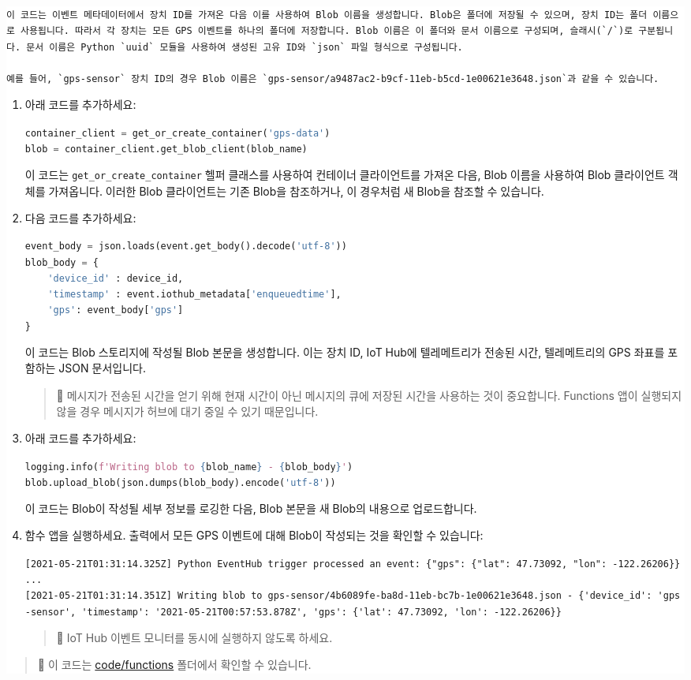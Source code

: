     이 코드는 이벤트 메타데이터에서 장치 ID를 가져온 다음 이를 사용하여 Blob 이름을 생성합니다. Blob은 폴더에 저장될 수 있으며, 장치 ID는 폴더 이름으로 사용됩니다. 따라서 각 장치는 모든 GPS 이벤트를 하나의 폴더에 저장합니다. Blob 이름은 이 폴더와 문서 이름으로 구성되며, 슬래시(`/`)로 구분됩니다. 문서 이름은 Python `uuid` 모듈을 사용하여 생성된 고유 ID와 `json` 파일 형식으로 구성됩니다.

    예를 들어, `gps-sensor` 장치 ID의 경우 Blob 이름은 `gps-sensor/a9487ac2-b9cf-11eb-b5cd-1e00621e3648.json`과 같을 수 있습니다.

1. 아래 코드를 추가하세요:

    ```python
    container_client = get_or_create_container('gps-data')
    blob = container_client.get_blob_client(blob_name)
    ```

    이 코드는 `get_or_create_container` 헬퍼 클래스를 사용하여 컨테이너 클라이언트를 가져온 다음, Blob 이름을 사용하여 Blob 클라이언트 객체를 가져옵니다. 이러한 Blob 클라이언트는 기존 Blob을 참조하거나, 이 경우처럼 새 Blob을 참조할 수 있습니다.

1. 다음 코드를 추가하세요:

    ```python
    event_body = json.loads(event.get_body().decode('utf-8'))
    blob_body = {
        'device_id' : device_id,
        'timestamp' : event.iothub_metadata['enqueuedtime'],
        'gps': event_body['gps']
    }
    ```

    이 코드는 Blob 스토리지에 작성될 Blob 본문을 생성합니다. 이는 장치 ID, IoT Hub에 텔레메트리가 전송된 시간, 텔레메트리의 GPS 좌표를 포함하는 JSON 문서입니다.

    > 💁 메시지가 전송된 시간을 얻기 위해 현재 시간이 아닌 메시지의 큐에 저장된 시간을 사용하는 것이 중요합니다. Functions 앱이 실행되지 않을 경우 메시지가 허브에 대기 중일 수 있기 때문입니다.

1. 아래 코드를 추가하세요:

    ```python
    logging.info(f'Writing blob to {blob_name} - {blob_body}')
    blob.upload_blob(json.dumps(blob_body).encode('utf-8'))
    ```

    이 코드는 Blob이 작성될 세부 정보를 로깅한 다음, Blob 본문을 새 Blob의 내용으로 업로드합니다.

1. 함수 앱을 실행하세요. 출력에서 모든 GPS 이벤트에 대해 Blob이 작성되는 것을 확인할 수 있습니다:

    ```output
    [2021-05-21T01:31:14.325Z] Python EventHub trigger processed an event: {"gps": {"lat": 47.73092, "lon": -122.26206}}
    ...
    [2021-05-21T01:31:14.351Z] Writing blob to gps-sensor/4b6089fe-ba8d-11eb-bc7b-1e00621e3648.json - {'device_id': 'gps-sensor', 'timestamp': '2021-05-21T00:57:53.878Z', 'gps': {'lat': 47.73092, 'lon': -122.26206}}
    ```

    > 💁 IoT Hub 이벤트 모니터를 동시에 실행하지 않도록 하세요.

> 💁 이 코드는 [code/functions](../../../../../3-transport/lessons/2-store-location-data/code/functions) 폴더에서 확인할 수 있습니다.
